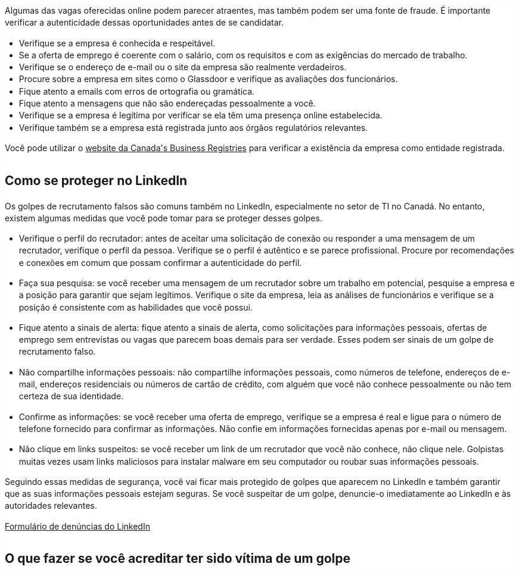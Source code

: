 Algumas das vagas oferecidas online podem parecer atraentes, mas também podem ser uma fonte de fraude. É importante verificar a autenticidade dessas oportunidades antes de se candidatar.

- Verifique se a empresa é conhecida e respeitável.
- Se a oferta de emprego é coerente com o salário, com os requisitos e com as exigências do mercado de trabalho.
- Verifique se o endereço de e-mail ou o site da empresa são realmente verdadeiros.
- Procure sobre a empresa em sites como o Glassdoor e verifique as avaliações dos funcionários.
- Fique atento a emails com erros de ortografia ou gramática.
- Fique atento a mensagens que não são endereçadas pessoalmente a você.
- Verifique se a empresa é legítima por verificar se ela têm uma presença online estabelecida.
- Verifique também se a empresa está registrada junto aos órgãos regulatórios relevantes.

Você pode utilizar o [website da Canada's Business Registries](https://beta.canadasbusinessregistries.ca/search) para verificar a existência da empresa como entidade registrada.

## Como se proteger no LinkedIn

Os golpes de recrutamento falsos são comuns também no LinkedIn, especialmente no setor de TI no Canadá. No entanto, existem algumas medidas que você pode tomar para se proteger desses golpes.

- Verifique o perfil do recrutador: antes de aceitar uma solicitação de conexão ou responder a uma mensagem de um recrutador, verifique o perfil da pessoa. Verifique se o perfil é autêntico e se parece profissional. Procure por recomendações e conexões em comum que possam confirmar a autenticidade do perfil.

- Faça sua pesquisa: se você receber uma mensagem de um recrutador sobre um trabalho em potencial, pesquise a empresa e a posição para garantir que sejam legítimos. Verifique o site da empresa, leia as análises de funcionários e verifique se a posição é consistente com as habilidades que você possui.

- Fique atento a sinais de alerta: fique atento a sinais de alerta, como solicitações para informações pessoais, ofertas de emprego sem entrevistas ou vagas que parecem boas demais para ser verdade. Esses podem ser sinais de um golpe de recrutamento falso.

- Não compartilhe informações pessoais: não compartilhe informações pessoais, como números de telefone, endereços de e-mail, endereços residenciais ou números de cartão de crédito, com alguém que você não conhece pessoalmente ou não tem certeza de sua identidade.

- Confirme as informações: se você receber uma oferta de emprego, verifique se a empresa é real e ligue para o número de telefone fornecido para confirmar as informações. Não confie em informações fornecidas apenas por e-mail ou mensagem.

- Não clique em links suspeitos: se você receber um link de um recrutador que você não conhece, não clique nele. Golpistas muitas vezes usam links maliciosos para instalar malware em seu computador ou roubar suas informações pessoais.

Seguindo essas medidas de segurança, você vai ficar mais protegido de golpes que aparecem no LinkedIn e também garantir que as suas informações pessoais estejam seguras. Se você suspeitar de um golpe, denuncie-o imediatamente ao LinkedIn e às autoridades relevantes.

[Formulário de denúncias do LinkedIn](https://www.linkedin.com/help/linkedin/ask/TS-RPS?lang=en)

## O que fazer se você acreditar ter sido vítima de um golpe
